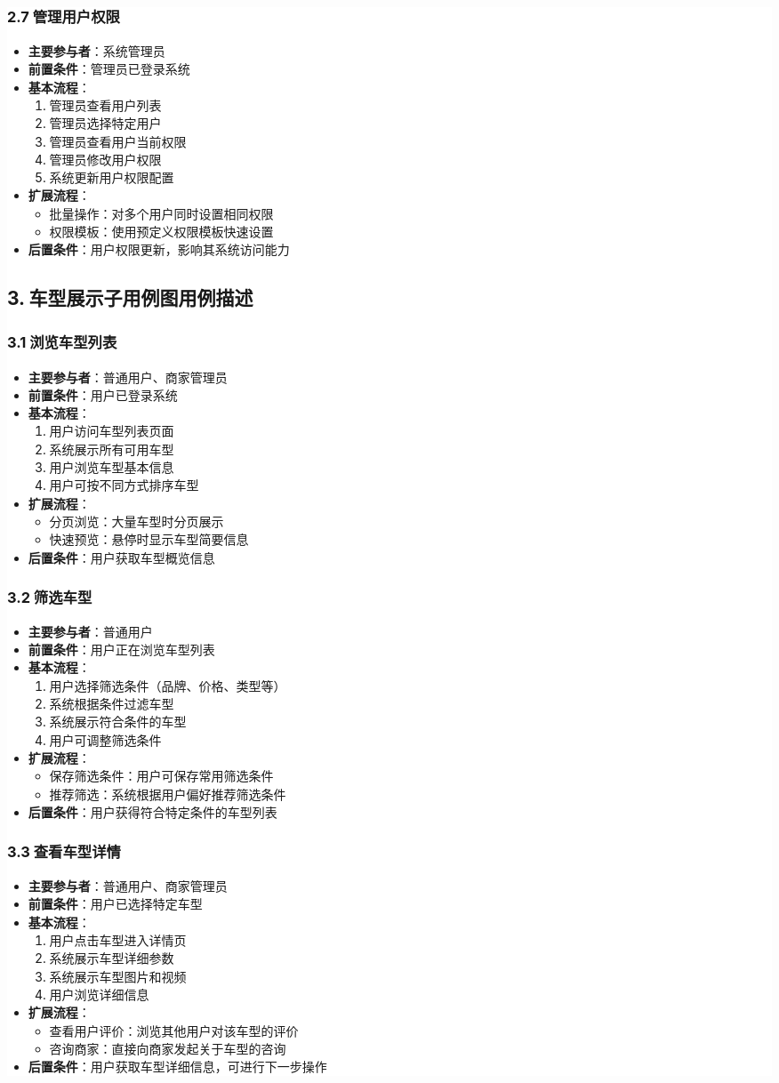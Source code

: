 ### 2.7 管理用户权限
- **主要参与者**：系统管理员
- **前置条件**：管理员已登录系统
- **基本流程**：
  1. 管理员查看用户列表
  2. 管理员选择特定用户
  3. 管理员查看用户当前权限
  4. 管理员修改用户权限
  5. 系统更新用户权限配置
- **扩展流程**：
  - 批量操作：对多个用户同时设置相同权限
  - 权限模板：使用预定义权限模板快速设置
- **后置条件**：用户权限更新，影响其系统访问能力

## 3. 车型展示子用例图用例描述

### 3.1 浏览车型列表
- **主要参与者**：普通用户、商家管理员
- **前置条件**：用户已登录系统
- **基本流程**：
  1. 用户访问车型列表页面
  2. 系统展示所有可用车型
  3. 用户浏览车型基本信息
  4. 用户可按不同方式排序车型
- **扩展流程**：
  - 分页浏览：大量车型时分页展示
  - 快速预览：悬停时显示车型简要信息
- **后置条件**：用户获取车型概览信息

### 3.2 筛选车型
- **主要参与者**：普通用户
- **前置条件**：用户正在浏览车型列表
- **基本流程**：
  1. 用户选择筛选条件（品牌、价格、类型等）
  2. 系统根据条件过滤车型
  3. 系统展示符合条件的车型
  4. 用户可调整筛选条件
- **扩展流程**：
  - 保存筛选条件：用户可保存常用筛选条件
  - 推荐筛选：系统根据用户偏好推荐筛选条件
- **后置条件**：用户获得符合特定条件的车型列表

### 3.3 查看车型详情
- **主要参与者**：普通用户、商家管理员
- **前置条件**：用户已选择特定车型
- **基本流程**：
  1. 用户点击车型进入详情页
  2. 系统展示车型详细参数
  3. 系统展示车型图片和视频
  4. 用户浏览详细信息
- **扩展流程**：
  - 查看用户评价：浏览其他用户对该车型的评价
  - 咨询商家：直接向商家发起关于车型的咨询
- **后置条件**：用户获取车型详细信息，可进行下一步操作
